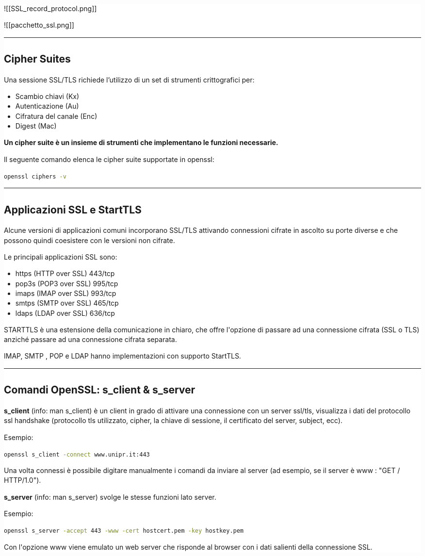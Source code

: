 ![[SSL_record_protocol.png]]

![[pacchetto_ssl.png]]

---

## Cipher Suites
Una sessione SSL/TLS richiede l’utilizzo di un set di strumenti crittografici per:
- Scambio chiavi (Kx) 
- Autenticazione (Au) 
- Cifratura del canale (Enc)
- Digest (Mac) 

**Un cipher suite è un insieme di strumenti che implementano le funzioni necessarie.**

Il seguente comando elenca le cipher suite supportate in openssl:
```bash
openssl ciphers -v
```

---

## Applicazioni SSL e StartTLS
Alcune versioni di applicazioni comuni incorporano SSL/TLS attivando connessioni cifrate
in ascolto su porte diverse e che possono quindi coesistere con le versioni non cifrate.

Le principali applicazioni SSL sono:
- https (HTTP over SSL) 443/tcp
- pop3s (POP3 over SSL) 995/tcp
- imaps (IMAP over SSL) 993/tcp
- smtps (SMTP over SSL) 465/tcp
- ldaps (LDAP over SSL) 636/tcp

STARTTLS è una estensione della comunicazione in chiaro, che offre l'opzione di passare
ad una connessione cifrata (SSL o TLS) anziché passare ad una connessione cifrata
separata.

IMAP, SMTP , POP e LDAP hanno implementazioni con supporto StartTLS.

---

## Comandi OpenSSL: s_client & s_server
**s_client** (info: man s_client) è un client in grado di attivare una connessione con un server ssl/tls, visualizza i dati del protocollo ssl handshake (protocollo tls utilizzato, cipher, la chiave di sessione, il certificato del server, subject, ecc).

Esempio:
```bash
openssl s_client -connect www.unipr.it:443
```

Una volta connessi è possibile digitare manualmente i comandi da inviare al server (ad esempio, se il server è www : "GET / HTTP/1.0").

**s_server** (info: man s_server) svolge le stesse funzioni lato server. 

Esempio:
```bash
openssl s_server -accept 443 -www -cert hostcert.pem -key hostkey.pem
```

Con l'opzione www viene emulato un web server che risponde al browser con i dati salienti della connessione SSL.